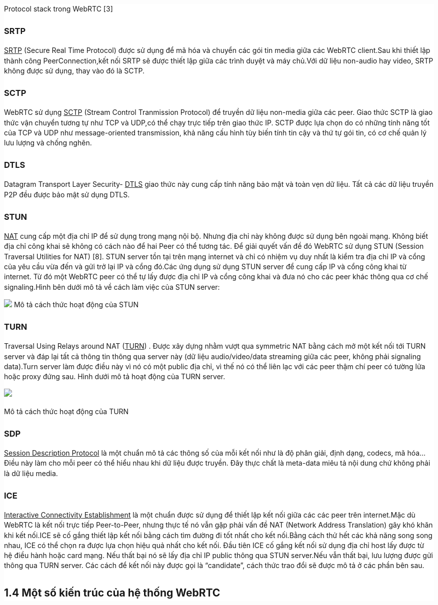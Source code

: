 Protocol stack trong WebRTC [3]
### SRTP
[SRTP](https://tools.ietf.org/html/rfc3711) (Secure Real Time Protocol) được sử dụng để mã hóa và chuyển các gói tin media giữa các WebRTC client.Sau khi thiết lập thành công PeerConnection,kết nối SRTP sẽ được thiết lập giữa các trình duyệt và máy chủ.Với dữ liệu non-audio hay video, SRTP không được sử dụng, thay vào đó là SCTP.
### SCTP
WebRTC sử dụng [SCTP](https://tools.ietf.org/html/rfc4960) (Stream Control Tranmission Protocol)  để truyền dữ liệu non-media giữa các peer. Giao thức SCTP là giao thức vận chuyển tương tự như TCP và UDP,có thể chạy trực tiếp trên giao thức IP. SCTP được lựa chọn do có những tính năng tốt của TCP và UDP như message-oriented transmission, khả năng cấu hình tùy biến tính tin cậy và thứ tự gói tin, có cơ chế quản lý lưu lượng và chống nghẽn.
### DTLS
Datagram Transport Layer Security- [DTLS](https://tools.ietf.org/id/draft-ietf-tls-dtls13-01.html)  giao thức này cung cấp tính năng bảo mật và toàn vẹn dữ liệu. Tất cả các dữ liệu truyền P2P đều được bảo mật sử dụng DTLS.
### STUN
[NAT](https://tools.ietf.org/html/rfc1631) cung cấp một địa chỉ IP để sử dụng trong mạng nội bộ. Nhưng địa chỉ này không được sử dụng bên ngoài mạng. Không biết địa chỉ công khai sẽ không có cách nào để hai Peer có thể tương tác. Để giải quyết vấn đề đó WebRTC sử dụng STUN (Session Traversal Utilities for NAT) [8]. STUN server tồn tại trên mạng internet và chỉ có nhiệm vụ duy nhất là kiểm tra địa chỉ IP và cổng của yêu cầu vừa đến và gửi trở lại IP và cổng đó.Các ứng dụng sử dụng STUN server để cung cấp IP và cổng công khai từ internet. Từ đó một WebRTC peer có thể tự lấy được địa chỉ IP và cổng công khai và đưa nó cho các peer khác thông qua cơ chế signaling.Hình bên dưới mô tả về cách làm việc của STUN server:

![](https://images.viblo.asia/c14895bb-99ee-4fe0-a261-c31ccecec74c.jpg)
Mô tả cách thức hoạt động của STUN
### TURN
Traversal Using Relays around NAT ([TURN](https://tools.ietf.org/html/rfc5389)) . Được xây dựng nhằm vượt qua symmetric NAT bằng cách mở một kết nối tới TURN server và đáp lại tất cả thông tin thông qua server này (dữ liệu audio/video/data streaming giữa các peer, không phải signaling data).Turn server làm được điều này vì nó có một public địa chỉ, vì thế nó có thể liên lạc với các peer thậm chí peer có tường lửa hoặc proxy đứng sau. Hình dưới mô tả hoạt động của TURN server.

![](https://images.viblo.asia/7246c0f8-890b-43cb-925a-10982790ff73.jpg)

Mô tả cách thức hoạt động của TURN
### SDP
[Session Description Protocol](https://tools.ietf.org/html/rfc4566)  là một chuẩn mô tả các thông số của mỗi kết nối như là độ phân giải, định dạng, codecs, mã hóa… Điều này làm cho mỗi peer có thể hiểu nhau khi dữ liệu được truyền. Đây thực chất là meta-data miêu tả nội dung chứ không phải là dữ liệu media.
### ICE
[Interactive Connectivity Establishment](https://tools.ietf.org/html/rfc5245) là một chuẩn được sử dụng để thiết lập kết nối giữa các các peer trên internet.Mặc dù WebRTC là kết nối trực tiếp Peer-to-Peer, nhưng thực tế nó vẫn gặp phải vấn đề NAT (Network Address Translation) gây khó khăn khi kết nối.ICE sẽ cố gắng thiết lập kết nối bằng cách tìm đường đi tốt nhất cho kết nối.Bằng cách thử hết các khả năng song song nhau, ICE có thể chọn ra được lựa chọn hiệu quả nhất cho kết nối. Đầu tiên ICE cố gắng kết nối sử dụng địa chỉ host lấy được từ hệ điều hành hoặc card mạng. Nếu thất bại nó sẽ lấy địa chỉ IP public thông qua STUN server.Nếu vẫn thất bại, lưu lượng được gửi thông qua TURN server. Các cách để kết nối này được gọi là “candidate”, cách thức trao đổi sẽ được mô tả ở các phần bên sau. 
## 1.4 Một số kiến trúc của hệ thống WebRTC